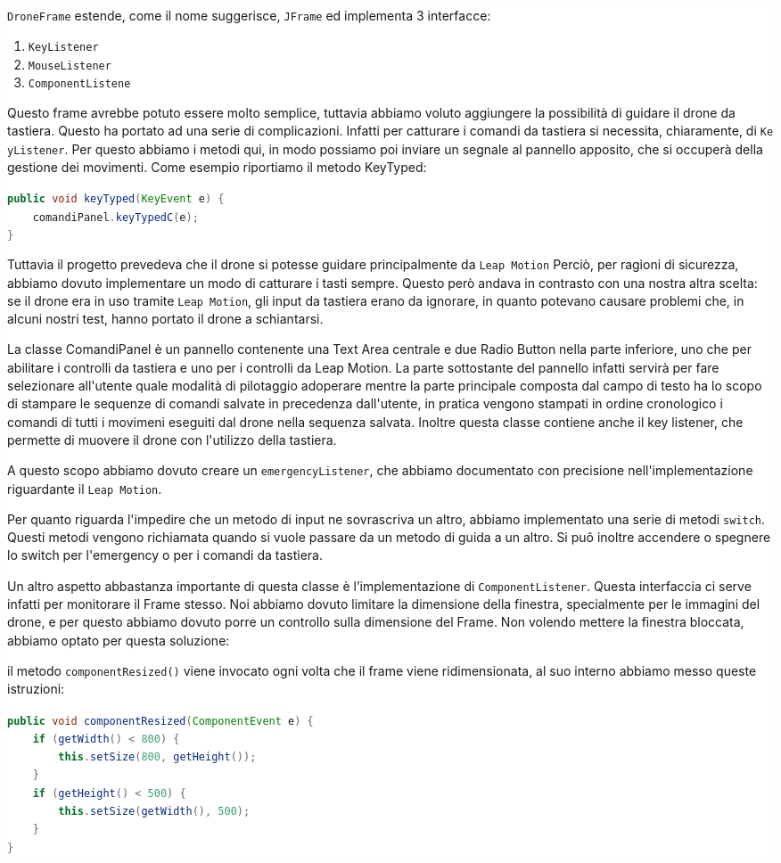 `DroneFrame` estende, come il nome suggerisce, `JFrame` ed implementa 3 interfacce:
1.	`KeyListener`
2.	`MouseListener`
3.	`ComponentListene`

Questo frame avrebbe potuto essere molto semplice, tuttavia abbiamo voluto aggiungere la possibilità di guidare il drone da tastiera. Questo ha portato ad una serie di complicazioni. Infatti per catturare i comandi da tastiera si necessita, chiaramente, di `KeyListener`. Per questo abbiamo i metodi qui, in modo possiamo poi inviare un segnale al pannello apposito, che si occuperà della gestione dei movimenti. Come esempio riportiamo il metodo KeyTyped:

```java
public void keyTyped(KeyEvent e) {
	comandiPanel.keyTypedC(e);
}
```

Tuttavia il progetto prevedeva che il drone si potesse guidare principalmente da `Leap Motion`
Perciò, per ragioni di sicurezza, abbiamo dovuto implementare un modo di catturare i tasti sempre. Questo però andava in contrasto con una nostra altra scelta: se il drone era in uso tramite `Leap Motion`, gli input da tastiera erano da ignorare, in quanto potevano causare problemi che, in alcuni nostri test, hanno portato il drone a schiantarsi.

La classe ComandiPanel è un pannello contenente una Text Area centrale e due Radio Button nella parte inferiore, uno che per abilitare i controlli da tastiera e uno per i controlli da Leap Motion. La parte sottostante del pannello infatti servirà per fare selezionare all'utente quale modalità di pilotaggio adoperare mentre la parte principale composta dal campo di testo ha lo scopo di stampare le sequenze di comandi salvate in precedenza dall'utente, in pratica vengono stampati in ordine cronologico i comandi di tutti i movimeni eseguiti dal drone nella sequenza salvata. Inoltre questa classe contiene anche il key listener, che permette di muovere il drone con l'utilizzo della tastiera.


A questo scopo abbiamo dovuto creare un `emergencyListener`, che abbiamo documentato con precisione nell'implementazione riguardante il `Leap Motion`.

Per quanto riguarda l'impedire che un metodo di input ne sovrascriva un altro, abbiamo implementato una serie di metodi `switch`. Questi metodi vengono richiamata quando si vuole passare da un metodo di guida a un altro. Si puô inoltre accendere o spegnere lo switch per l'emergency o per i comandi da tastiera.


Un altro aspetto abbastanza importante di questa classe è l’implementazione di `ComponentListener`. Questa interfaccia ci serve infatti per monitorare il Frame stesso. Noi abbiamo dovuto limitare la dimensione della finestra, specialmente per le immagini del drone, e per questo abbiamo dovuto porre un controllo sulla dimensione del Frame. Non volendo mettere la finestra bloccata, abbiamo optato per questa soluzione:

il metodo `componentResized()` viene invocato ogni volta che il frame viene ridimensionata, al suo interno abbiamo messo queste istruzioni:

```java
public void componentResized(ComponentEvent e) {
	if (getWidth() < 800) {
		this.setSize(800, getHeight());
	}
	if (getHeight() < 500) {
		this.setSize(getWidth(), 500);
	}
}
```
